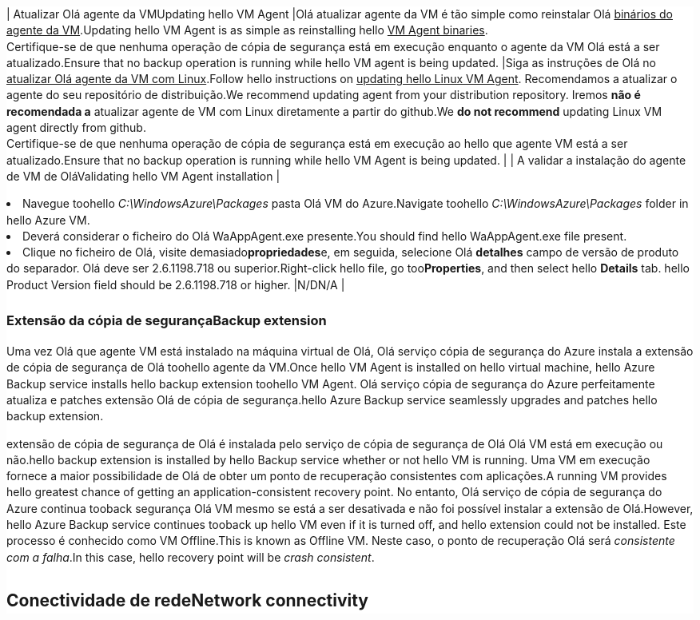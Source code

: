 | <span data-ttu-id="1021d-272">Atualizar Olá agente da VM</span><span class="sxs-lookup"><span data-stu-id="1021d-272">Updating hello VM Agent</span></span> |<span data-ttu-id="1021d-273">Olá atualizar agente da VM é tão simple como reinstalar Olá [binários do agente da VM](http://go.microsoft.com/fwlink/?LinkID=394789&clcid=0x409).</span><span class="sxs-lookup"><span data-stu-id="1021d-273">Updating hello VM Agent is as simple as reinstalling hello [VM Agent binaries](http://go.microsoft.com/fwlink/?LinkID=394789&clcid=0x409).</span></span> <br><span data-ttu-id="1021d-274">Certifique-se de que nenhuma operação de cópia de segurança está em execução enquanto o agente da VM Olá está a ser atualizado.</span><span class="sxs-lookup"><span data-stu-id="1021d-274">Ensure that no backup operation is running while hello VM agent is being updated.</span></span> |<span data-ttu-id="1021d-275">Siga as instruções de Olá no [atualizar Olá agente da VM com Linux](../virtual-machines/linux/update-agent.md?toc=%2fazure%2fvirtual-machines%2flinux%2ftoc.json).</span><span class="sxs-lookup"><span data-stu-id="1021d-275">Follow hello instructions on [updating hello Linux VM Agent](../virtual-machines/linux/update-agent.md?toc=%2fazure%2fvirtual-machines%2flinux%2ftoc.json).</span></span> <span data-ttu-id="1021d-276">Recomendamos a atualizar o agente do seu repositório de distribuição.</span><span class="sxs-lookup"><span data-stu-id="1021d-276">We recommend updating agent from your distribution repository.</span></span> <span data-ttu-id="1021d-277">Iremos **não é recomendada a** atualizar agente de VM com Linux diretamente a partir do github.</span><span class="sxs-lookup"><span data-stu-id="1021d-277">We **do not recommend** updating Linux VM agent directly from github.</span></span><br><span data-ttu-id="1021d-278">Certifique-se de que nenhuma operação de cópia de segurança está em execução ao hello que agente VM está a ser atualizado.</span><span class="sxs-lookup"><span data-stu-id="1021d-278">Ensure that no backup operation is running while hello VM Agent is being updated.</span></span> |
| <span data-ttu-id="1021d-279">A validar a instalação do agente de VM de Olá</span><span class="sxs-lookup"><span data-stu-id="1021d-279">Validating hello VM Agent installation</span></span> |<li><span data-ttu-id="1021d-280">Navegue toohello *C:\WindowsAzure\Packages* pasta Olá VM do Azure.</span><span class="sxs-lookup"><span data-stu-id="1021d-280">Navigate toohello *C:\WindowsAzure\Packages* folder in hello Azure VM.</span></span> <li><span data-ttu-id="1021d-281">Deverá considerar o ficheiro do Olá WaAppAgent.exe presente.</span><span class="sxs-lookup"><span data-stu-id="1021d-281">You should find hello WaAppAgent.exe file present.</span></span><li> <span data-ttu-id="1021d-282">Clique no ficheiro de Olá, visite demasiado**propriedades**e, em seguida, selecione Olá **detalhes** campo de versão de produto do separador. Olá deve ser 2.6.1198.718 ou superior.</span><span class="sxs-lookup"><span data-stu-id="1021d-282">Right-click hello file, go too**Properties**, and then select hello **Details** tab. hello Product Version field should be 2.6.1198.718 or higher.</span></span> |<span data-ttu-id="1021d-283">N/D</span><span class="sxs-lookup"><span data-stu-id="1021d-283">N/A</span></span> |

### <a name="backup-extension"></a><span data-ttu-id="1021d-284">Extensão da cópia de segurança</span><span class="sxs-lookup"><span data-stu-id="1021d-284">Backup extension</span></span>
<span data-ttu-id="1021d-285">Uma vez Olá que agente VM está instalado na máquina virtual de Olá, Olá serviço cópia de segurança do Azure instala a extensão de cópia de segurança de Olá toohello agente da VM.</span><span class="sxs-lookup"><span data-stu-id="1021d-285">Once hello VM Agent is installed on hello virtual machine, hello Azure Backup service installs hello backup extension toohello VM Agent.</span></span> <span data-ttu-id="1021d-286">Olá serviço cópia de segurança do Azure perfeitamente atualiza e patches extensão Olá de cópia de segurança.</span><span class="sxs-lookup"><span data-stu-id="1021d-286">hello Azure Backup service seamlessly upgrades and patches hello backup extension.</span></span>

<span data-ttu-id="1021d-287">extensão de cópia de segurança de Olá é instalada pelo serviço de cópia de segurança de Olá Olá VM está em execução ou não.</span><span class="sxs-lookup"><span data-stu-id="1021d-287">hello backup extension is installed by hello Backup service whether or not hello VM is running.</span></span> <span data-ttu-id="1021d-288">Uma VM em execução fornece a maior possibilidade de Olá de obter um ponto de recuperação consistentes com aplicações.</span><span class="sxs-lookup"><span data-stu-id="1021d-288">A running VM provides hello greatest chance of getting an application-consistent recovery point.</span></span> <span data-ttu-id="1021d-289">No entanto, Olá serviço de cópia de segurança do Azure continua tooback segurança Olá VM mesmo se está a ser desativada e não foi possível instalar a extensão de Olá.</span><span class="sxs-lookup"><span data-stu-id="1021d-289">However, hello Azure Backup service continues tooback up hello VM even if it is turned off, and hello extension could not be installed.</span></span> <span data-ttu-id="1021d-290">Este processo é conhecido como VM Offline.</span><span class="sxs-lookup"><span data-stu-id="1021d-290">This is known as Offline VM.</span></span> <span data-ttu-id="1021d-291">Neste caso, o ponto de recuperação Olá será *consistente com a falha*.</span><span class="sxs-lookup"><span data-stu-id="1021d-291">In this case, hello recovery point will be *crash consistent*.</span></span>

## <a name="network-connectivity"></a><span data-ttu-id="1021d-292">Conectividade de rede</span><span class="sxs-lookup"><span data-stu-id="1021d-292">Network connectivity</span></span>